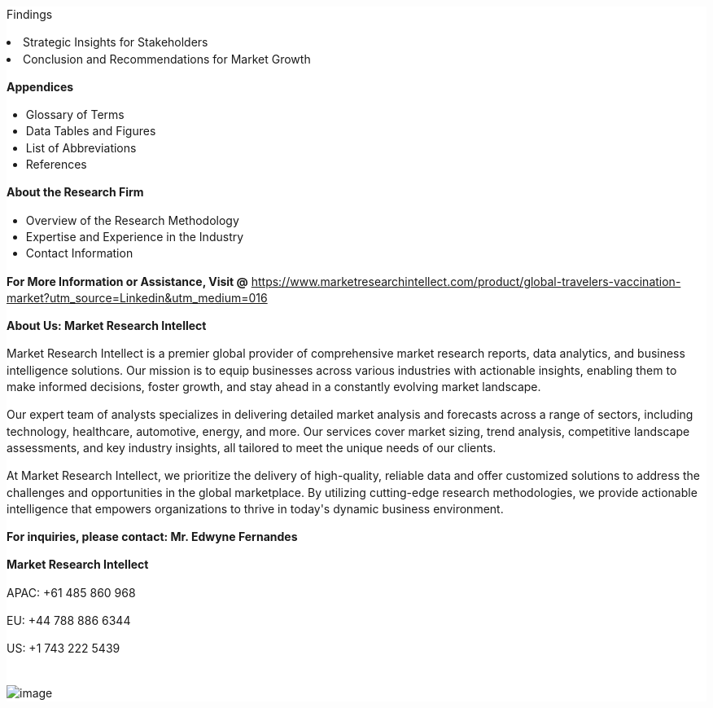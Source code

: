 Findings</li><li>Strategic Insights for Stakeholders</li><li>Conclusion and Recommendations for Market Growth</li></ul><p><strong>Appendices</strong></p><ul><li>Glossary of Terms</li><li>Data Tables and Figures</li><li>List of Abbreviations</li><li>References</li></ul><p><strong>About the Research Firm</strong></p><ul><li>Overview of the Research Methodology</li><li>Expertise and Experience in the Industry</li><li>Contact Information</li></ul></div><div class="article-main__content" data-test-id="publishing-text-block"><p><span class="font-[700]"><strong>For More Information or Assistance, Visit @</strong>&nbsp;<a href="https://www.marketresearchintellect.com/product/global-travelers-vaccination-market?utm_source=Linkedin&utm_medium=016">https://www.marketresearchintellect.com/product/global-travelers-vaccination-market?utm_source=Linkedin&utm_medium=016</a></span></p><p><strong>About Us: Market Research Intellect</strong></p><p>Market Research Intellect is a premier global provider of comprehensive market research reports, data analytics, and business intelligence solutions. Our mission is to equip businesses across various industries with actionable insights, enabling them to make informed decisions, foster growth, and stay ahead in a constantly evolving market landscape.</p><p>Our expert team of analysts specializes in delivering detailed market analysis and forecasts across a range of sectors, including technology, healthcare, automotive, energy, and more. Our services cover market sizing, trend analysis, competitive landscape assessments, and key industry insights, all tailored to meet the unique needs of our clients.</p><p>At Market Research Intellect, we prioritize the delivery of high-quality, reliable data and offer customized solutions to address the challenges and opportunities in the global marketplace. By utilizing cutting-edge research methodologies, we provide actionable intelligence that empowers organizations to thrive in today's dynamic business environment.</p><p><strong>For inquiries, please contact: Mr. Edwyne Fernandes</strong></p><p><strong>Market Research Intellect</strong></p><p>APAC: +61 485 860 968</p><p>EU: +44 788 886 6344</p><p>US: +1 743 222 5439</p></div><div class="article-main__content" data-test-id="publishing-text-block">&nbsp;</div>
![image](https://github.com/user-attachments/assets/bb41ea75-8d28-4748-b859-d934cd1bbe6b)
